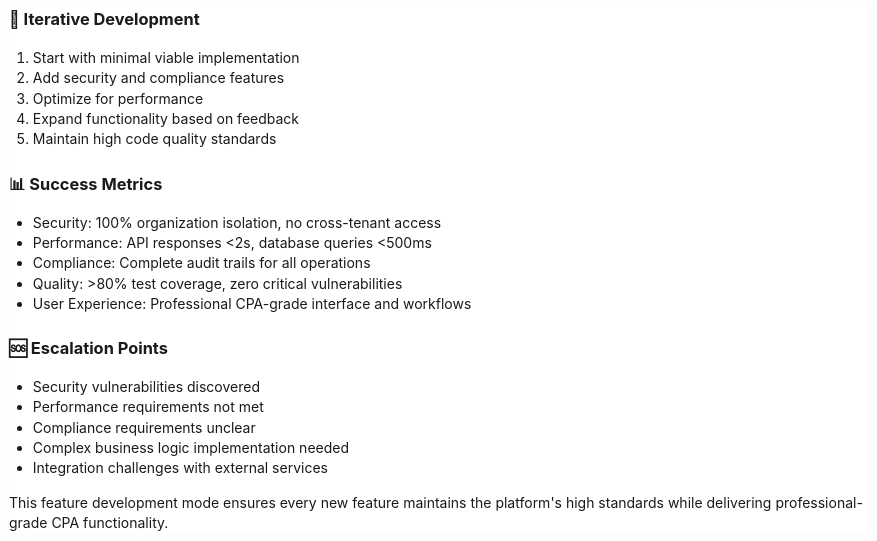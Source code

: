 ### 🔄 Iterative Development
1. Start with minimal viable implementation
2. Add security and compliance features
3. Optimize for performance
4. Expand functionality based on feedback
5. Maintain high code quality standards

### 📊 Success Metrics
- Security: 100% organization isolation, no cross-tenant access
- Performance: API responses <2s, database queries <500ms
- Compliance: Complete audit trails for all operations
- Quality: >80% test coverage, zero critical vulnerabilities
- User Experience: Professional CPA-grade interface and workflows

### 🆘 Escalation Points
- Security vulnerabilities discovered
- Performance requirements not met
- Compliance requirements unclear
- Complex business logic implementation needed
- Integration challenges with external services

This feature development mode ensures every new feature maintains the platform's high standards while delivering professional-grade CPA functionality.
